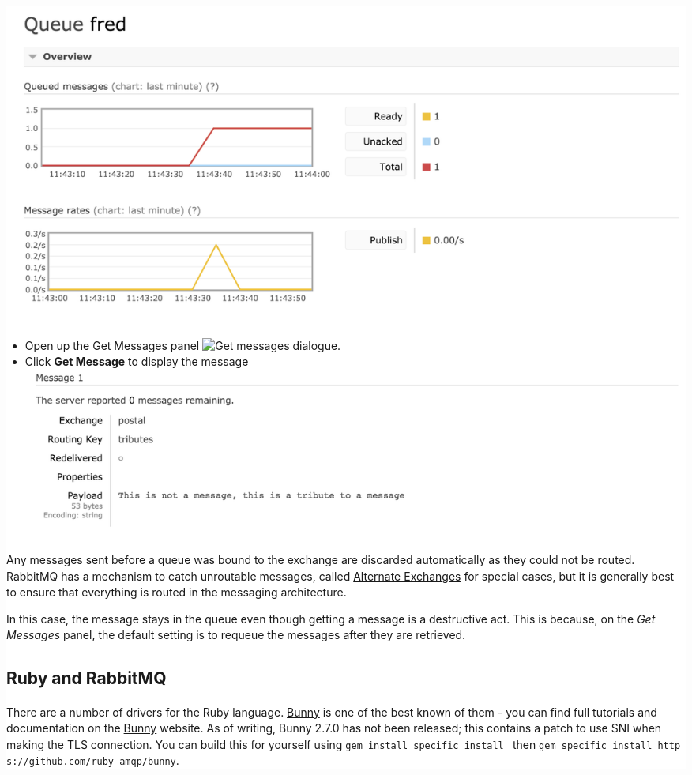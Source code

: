 ![Overview of a Queue.](./images/queue_overview.png)
* Open up the Get Messages panel
![Get messages dialogue.](./images/get_message_dialog.png)
* Click **Get Message** to display the message
![Results of Get Message.](./images/get_message_results.png)

Any messages sent before a queue was bound to the exchange are discarded automatically as they could not be routed. RabbitMQ has a mechanism to catch unroutable messages, called [Alternate Exchanges](https://www.rabbitmq.com/ae.html) for special cases, but it is generally best to ensure that everything is routed in the messaging architecture.

In this case, the message stays in the queue even though getting a message is a destructive act. This is because, on the _Get Messages_ panel, the default setting is to requeue the messages after they are retrieved.

## Ruby and RabbitMQ

There are a number of drivers for the Ruby language. [Bunny](http://rubybunny.info/) is one of the best known of them - you can find full tutorials and documentation on the [Bunny](http://rubybunny.info/) website. As of writing, Bunny 2.7.0 has not been released; this contains a patch to use SNI when making the TLS connection. You can build this for yourself using `gem install specific_install ` then `gem specific_install https://github.com/ruby-amqp/bunny`.
